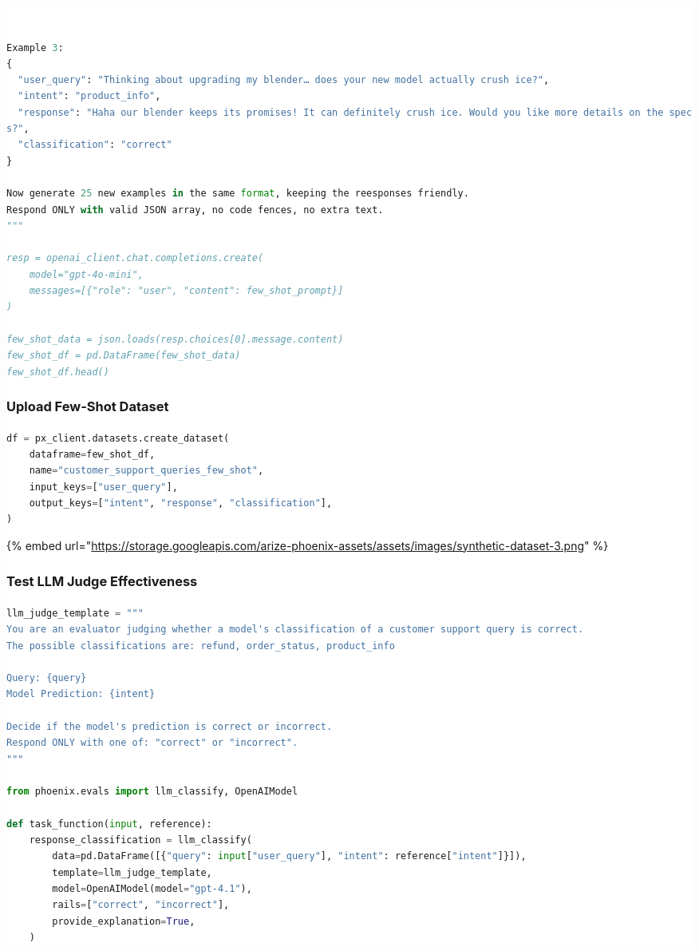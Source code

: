 ```python


Example 3:
{
  "user_query": "Thinking about upgrading my blender… does your new model actually crush ice?",
  "intent": "product_info",
  "response": "Haha our blender keeps its promises! It can definitely crush ice. Would you like more details on the specs?",
  "classification": "correct"
}

Now generate 25 new examples in the same format, keeping the reesponses friendly.
Respond ONLY with valid JSON array, no code fences, no extra text.
"""

resp = openai_client.chat.completions.create(
    model="gpt-4o-mini", 
    messages=[{"role": "user", "content": few_shot_prompt}]
)

few_shot_data = json.loads(resp.choices[0].message.content)
few_shot_df = pd.DataFrame(few_shot_data)
few_shot_df.head()
```

### Upload Few-Shot Dataset

```python
df = px_client.datasets.create_dataset(
    dataframe=few_shot_df,
    name="customer_support_queries_few_shot",
    input_keys=["user_query"],
    output_keys=["intent", "response", "classification"],
)
```

{% embed url="https://storage.googleapis.com/arize-phoenix-assets/assets/images/synthetic-dataset-3.png" %}

### Test LLM Judge Effectiveness

```python
llm_judge_template = """
You are an evaluator judging whether a model's classification of a customer support query is correct.
The possible classifications are: refund, order_status, product_info

Query: {query}
Model Prediction: {intent}

Decide if the model's prediction is correct or incorrect.
Respond ONLY with one of: "correct" or "incorrect".
"""

from phoenix.evals import llm_classify, OpenAIModel

def task_function(input, reference):
    response_classification = llm_classify(
        data=pd.DataFrame([{"query": input["user_query"], "intent": reference["intent"]}]),
        template=llm_judge_template,
        model=OpenAIModel(model="gpt-4.1"),
        rails=["correct", "incorrect"],
        provide_explanation=True,
    )
```